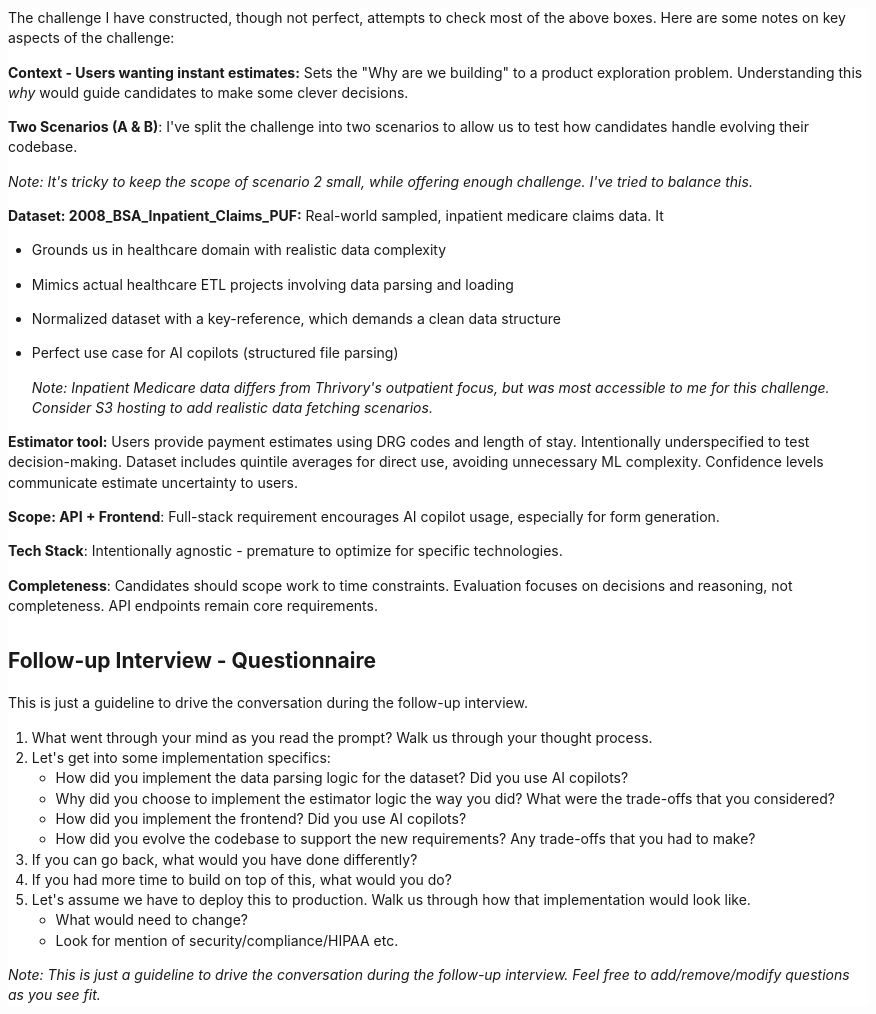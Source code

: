 The challenge I have constructed, though not perfect, attempts to check most of the above boxes. Here are some notes on key aspects of the challenge:

**Context - Users wanting instant estimates:** Sets the "Why are we building" to a product exploration problem. Understanding this _why_ would guide candidates to make some clever decisions.

**Two Scenarios (A & B)**: I've split the challenge into two scenarios to allow us to test how candidates handle evolving their codebase. 

_Note: It's tricky to keep the scope of scenario 2 small, while offering enough challenge. I've tried to balance this._

**Dataset: 2008_BSA_Inpatient_Claims_PUF:** Real-world sampled, inpatient medicare claims data. It

* Grounds us in healthcare domain with realistic data complexity
* Mimics actual healthcare ETL projects involving data parsing and loading
* Normalized dataset with a key-reference, which demands a clean data structure
* Perfect use case for AI copilots (structured file parsing)

    _Note: Inpatient Medicare data differs from Thrivory's outpatient focus, but was most accessible to me for this challenge. Consider S3 hosting to add realistic data fetching scenarios._

**Estimator tool:** Users provide payment estimates using DRG codes and length of stay. Intentionally underspecified to test decision-making. Dataset includes quintile averages for direct use, avoiding unnecessary ML complexity. Confidence levels communicate estimate uncertainty to users.

**Scope: API + Frontend**: Full-stack requirement encourages AI copilot usage, especially for form generation.

**Tech Stack**: Intentionally agnostic - premature to optimize for specific technologies.

**Completeness**: Candidates should scope work to time constraints. Evaluation focuses on decisions and reasoning, not completeness. API endpoints remain core requirements.


## Follow-up Interview - Questionnaire

This is just a guideline to drive the conversation during the follow-up interview.

1. What went through your mind as you read the prompt? Walk us through your thought process.
2. Let's get into some implementation specifics:
    * How did you implement the data parsing logic for the dataset? Did you use AI copilots?
    * Why did you choose to implement the estimator logic the way you did? What were the trade-offs that you considered?
    * How did you implement the frontend? Did you use AI copilots?
    * How did you evolve the codebase to support the new requirements? Any trade-offs that you had to make?
3. If you can go back, what would you have done differently?
4. If you had more time to build on top of this, what would you do?
5. Let's assume we have to deploy this to production. Walk us through how that implementation would look like. 
    * What would need to change?
    * Look for mention of security/compliance/HIPAA etc.

_Note: This is just a guideline to drive the conversation during the follow-up interview. Feel free to add/remove/modify questions as you see fit._
